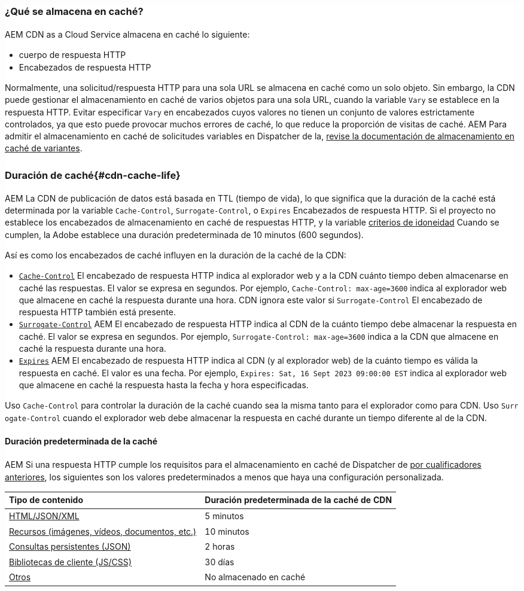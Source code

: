 ### ¿Qué se almacena en caché?

AEM CDN as a Cloud Service almacena en caché lo siguiente:

+ cuerpo de respuesta HTTP
+ Encabezados de respuesta HTTP

Normalmente, una solicitud/respuesta HTTP para una sola URL se almacena en caché como un solo objeto. Sin embargo, la CDN puede gestionar el almacenamiento en caché de varios objetos para una sola URL, cuando la variable `Vary` se establece en la respuesta HTTP. Evitar especificar `Vary` en encabezados cuyos valores no tienen un conjunto de valores estrictamente controlados, ya que esto puede provocar muchos errores de caché, lo que reduce la proporción de visitas de caché. AEM Para admitir el almacenamiento en caché de solicitudes variables en Dispatcher de la, [revise la documentación de almacenamiento en caché de variantes](https://experienceleague.adobe.com/docs/experience-manager-learn/cloud-service/developing/advanced/variant-caching.html).

### Duración de caché{#cdn-cache-life}

AEM La CDN de publicación de datos está basada en TTL (tiempo de vida), lo que significa que la duración de la caché está determinada por la variable `Cache-Control`, `Surrogate-Control`, o `Expires` Encabezados de respuesta HTTP. Si el proyecto no establece los encabezados de almacenamiento en caché de respuestas HTTP, y la variable [criterios de idoneidad](#when-are-http-requestsresponses-cached) Cuando se cumplen, la Adobe establece una duración predeterminada de 10 minutos (600 segundos).

Así es como los encabezados de caché influyen en la duración de la caché de la CDN:

+ [`Cache-Control`](https://developer.fastly.com/reference/http/http-headers/Cache-Control/) El encabezado de respuesta HTTP indica al explorador web y a la CDN cuánto tiempo deben almacenarse en caché las respuestas. El valor se expresa en segundos. Por ejemplo, `Cache-Control: max-age=3600` indica al explorador web que almacene en caché la respuesta durante una hora. CDN ignora este valor si `Surrogate-Control` El encabezado de respuesta HTTP también está presente.
+ [`Surrogate-Control`](https://developer.fastly.com/reference/http/http-headers/Surrogate-Control/) AEM El encabezado de respuesta HTTP indica al CDN de la cuánto tiempo debe almacenar la respuesta en caché. El valor se expresa en segundos. Por ejemplo, `Surrogate-Control: max-age=3600` indica a la CDN que almacene en caché la respuesta durante una hora.
+ [`Expires`](https://developer.fastly.com/reference/http/http-headers/Expires/) AEM El encabezado de respuesta HTTP indica al CDN (y al explorador web) de la cuánto tiempo es válida la respuesta en caché. El valor es una fecha. Por ejemplo, `Expires: Sat, 16 Sept 2023 09:00:00 EST` indica al explorador web que almacene en caché la respuesta hasta la fecha y hora especificadas.

Uso `Cache-Control` para controlar la duración de la caché cuando sea la misma tanto para el explorador como para CDN. Uso `Surrogate-Control` cuando el explorador web debe almacenar la respuesta en caché durante un tiempo diferente al de la CDN.

#### Duración predeterminada de la caché

AEM Si una respuesta HTTP cumple los requisitos para el almacenamiento en caché de Dispatcher de [por cualificadores anteriores](#when-are-http-requestsresponses-cached), los siguientes son los valores predeterminados a menos que haya una configuración personalizada.

| Tipo de contenido | Duración predeterminada de la caché de CDN |
|:------------ |:---------- |
| [HTML/JSON/XML](https://experienceleague.adobe.com/docs/experience-manager-cloud-service/content/implementing/content-delivery/caching.html#html-text) | 5 minutos |
| [Recursos (imágenes, vídeos, documentos, etc.)](https://experienceleague.adobe.com/docs/experience-manager-cloud-service/content/implementing/content-delivery/caching.html#images) | 10 minutos |
| [Consultas persistentes (JSON)](https://experienceleague.adobe.com/docs/experience-manager-cloud-service/content/headless/graphql-api/persisted-queries.html?publish-instances) | 2 horas |
| [Bibliotecas de cliente (JS/CSS)](https://experienceleague.adobe.com/docs/experience-manager-cloud-service/content/implementing/content-delivery/caching.html#client-side-libraries) | 30 días |
| [Otros](https://experienceleague.adobe.com/docs/experience-manager-cloud-service/content/implementing/content-delivery/caching.html#other-content) | No almacenado en caché |
